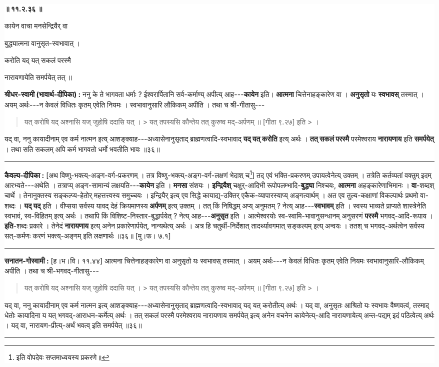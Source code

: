 **॥ ११.२.३६ ॥**

कायेन वाचा मनसेन्द्रियैर् वा

बुद्ध्यात्मना वानुसृत-स्वभावात् ।

करोति यद् यत् सकलं परस्मै

नारायणायेति समर्पयेत् तत् ॥

**श्रीधर-स्वामी (भावार्थ-दीपिका) :** ननु के ते भागवता धर्माः ? ईश्वरार्पितानि सर्व-कर्माण्य् अपीत्य् आह---**कायेन** इति। **आत्मना** चित्तेनाहङ्कारेण वा । **अनुसृतो** यः **स्वभावस्** तस्मात् । अयम् अर्थः---न केवलं विधितः कृतम् एवेति नियमः । स्वभावानुसारि लौकिकम् अपीति । तथा च श्री-गीतासु---

> यत् करोषि यद् अश्नासि यज् जुहोषि ददासि यत् । >
> यत् तपस्यसि कौन्तेय तत् कुरुष्व मद्-अर्पणम् ॥ \[गीता ९.२७\] इति > ।

यद् वा, ननु कायादीनाम् एव कर्म नात्मन इत्य् आशङ्क्याह---अध्यासेनानुसृताद् ब्राह्मणत्वादि-स्वभावाद् **यद् यत् करोति** इत्य् अर्थः । **तत् सकलं परस्मै** परमेश्वराय **नारायणाय** इति **समर्पयेत्** । तथा सति सकलम् अपि कर्म भागवतो धर्मो भवतीति भावः ॥३६॥


______


**कैवल्य-दीपिका :** \[अथ विष्णु-भक्त्य्-अङ्ग-वर्ग-प्रकरणम् । तत्र विष्णु-भक्त्य्-अङ्ग-वर्ग-लक्षणं भेदाश् च[^४]\] तद् एवं भक्ति-प्रकरणम् उपायत्वेनेत्य् उक्तम् । तत्रेति कर्तव्यतां वक्तुम् इदम् आरभ्यते---अथेति । तत्राप्य् अङ्ग-सामान्यं लक्षयति---**कायेन** इति । **मनसा** संशयः । **इन्द्रियैश्** चक्षुर्-आदिभी रूपोपलम्भादि-**बुद्ध्या** निश्चयः, **आत्मना** अहङ्कारेणाभिमानः । **वा**-शब्दश् चार्थे । तेनानुक्तस्य सङ्कल्प्य-हेतोर् महत्तत्त्वस्य समुच्चयः । इन्द्रियैर् इत्य् एव सिद्धे कायाद्य्-उक्तिर् एकैक-व्यापारस्याप्य् अङ्गत्वार्थम् । अत एव तुल्य-कक्षाणां विकल्पार्थः प्रथमो वा-शब्दः । **यद् यद्** इति । वीप्सया सर्वस्य यावद् देहं क्रियमाणस्य **अर्पणम्** इत्य् उक्तम् । तत् किं निषिद्धम् अप्य् अनुमतम् ? नेत्य् आह---**स्वभावम्** इति । स्वस्य भाव्यते प्राप्यते शास्त्रेनेति स्वभावं, स्व-विहितम् इत्य् अर्थः । तथापि किं विशिष्ट-निस्तार-बुद्धार्पयेत् ? नेत्य् आह---**अनुसृत** इति । आत्मेश्वरयोः स्व-स्वामि-भावानुसन्धानम् अनुसरणं **परस्मै** भगवद्-आदि-रूपाय । **इति**-शब्दः प्रकारे । तेनेदं **नारायणाय** इत्य् अनेन प्रकारेणार्पयेत्, नान्यथेत्य् अर्थः । अत्र हि चतुर्थी-निर्देशात् तादर्थ्यावगमात् सङ्कल्पम् इत्य् अन्वयः । ततश् च भगवद्-अर्थत्वेन सर्वस्य सत्-कर्मणः करणं भक्त्य्-अङ्गम् इति लक्षणार्थः ॥३६॥ \[मु।फ। ७.१\]

[^४]: इति वोपदेवः सप्तमाध्ययस्य प्रकरणे॥



______


**सनातन-गोस्वामी :** \[ह।भ।वि। ११.४४\] आत्मना चित्तेनाहङ्कारेण वा अनुसृतो यः स्वभावस् तस्मात् । अयम् अर्थः---न केवलं विधितः कृतम् एवेति नियमः स्वभावानुसारि-लौकिकम् अपीति । तथा च श्री-भगवद्-गीतासु---

> यत् करोषि यद् अश्नासि यज् जुहोषि ददासि यत् । >
> यत् तपस्यसि कौन्तेय तत् कुरुष्व मद्-अर्पणम् ॥ \[गीता ९.२७\] इति > ।

यद् वा, ननु कायादीनाम् एव कर्म नात्मन इत्य् आशङ्क्याह---अध्यासेनानुसृताद् ब्राह्मणत्वादि-स्वभावाद् यद् यत् करोतीत्य् अर्थः । यद् वा, अनुसृतः आश्रितो यः स्वभावः वैष्णवत्वं, तस्माद् धेतोः कायादिना य यत् भगवद्-आराधन-कर्मेत्य् अर्थः । तत् सकलं परस्मै परमेश्वराय नारायणाय समर्पयेत् इत्य् अनेन वचनेन कायेनेत्य्-आदि नारायणायेत्य् अन्त-पद्यम् इदं पठित्वेत्य् अर्थः । यद् वा, नारायण-प्रीत्य्-अर्थं भवत्व् इति समर्पयेत् ॥३६॥


______


[^५]: विपर्ययो मिथ्या-ज्ञानम् अतद्-रूप-प्रतिष्ठम् \[यो।सू। १.८\]
